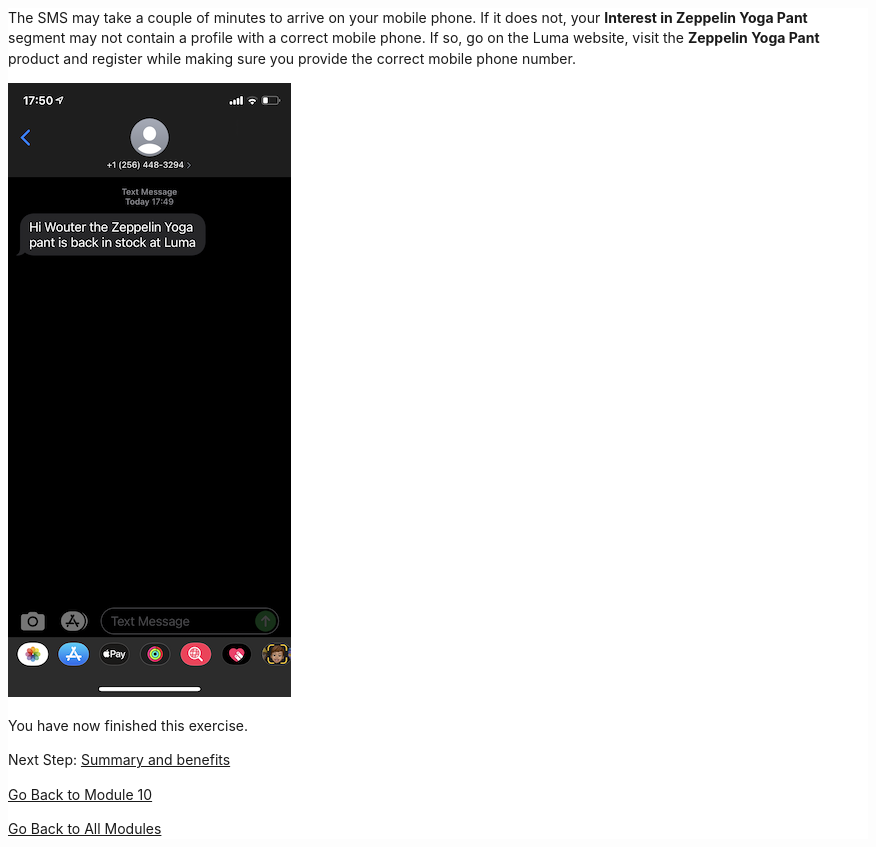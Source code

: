 The SMS may take a couple of minutes to arrive on your mobile phone. If it does not, your **Interest in Zeppelin Yoga Pant** segment may not contain a profile with a correct mobile phone. If so, go on the Luma website, visit the **Zeppelin Yoga Pant** product and register while making sure you provide the correct mobile phone number.

![Journey Optimizer](./images/23.8-53.png)

You have now finished this exercise.

Next Step: [Summary and benefits](./summary.md)

[Go Back to Module 10](./journeyoptimizer.md)

[Go Back to All Modules](../../overview.md)
